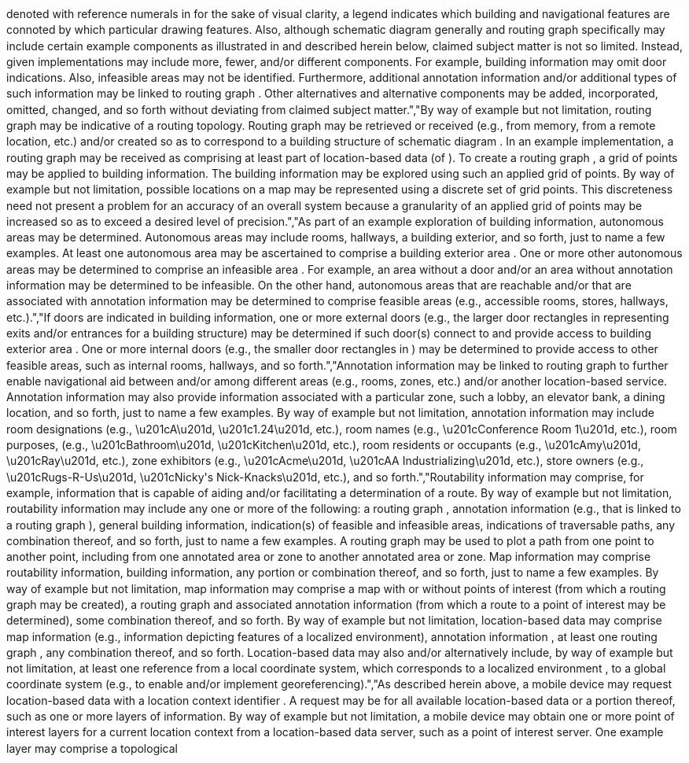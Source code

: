 denoted with reference numerals in  for the sake of visual clarity, a legend  indicates which building and navigational features are connoted by which particular drawing features. Also, although schematic diagram  generally and routing graph  specifically may include certain example components as illustrated in  and described herein below, claimed subject matter is not so limited. Instead, given implementations may include more, fewer, and\/or different components. For example, building information may omit door indications. Also, infeasible areas may not be identified. Furthermore, additional annotation information and\/or additional types of such information may be linked to routing graph . Other alternatives and alternative components may be added, incorporated, omitted, changed, and so forth without deviating from claimed subject matter.","By way of example but not limitation, routing graph  may be indicative of a routing topology. Routing graph  may be retrieved or received (e.g., from memory, from a remote location, etc.) and\/or created so as to correspond to a building structure of schematic diagram . In an example implementation, a routing graph  may be received as comprising at least part of location-based data  (of ). To create a routing graph , a grid of points may be applied to building information. The building information may be explored using such an applied grid of points. By way of example but not limitation, possible locations on a map may be represented using a discrete set of grid points. This discreteness need not present a problem for an accuracy of an overall system because a granularity of an applied grid of points may be increased so as to exceed a desired level of precision.","As part of an example exploration of building information, autonomous areas may be determined. Autonomous areas may include rooms, hallways, a building exterior, and so forth, just to name a few examples. At least one autonomous area may be ascertained to comprise a building exterior area . One or more other autonomous areas may be determined to comprise an infeasible area . For example, an area without a door and\/or an area without annotation information may be determined to be infeasible. On the other hand, autonomous areas that are reachable and\/or that are associated with annotation information may be determined to comprise feasible areas (e.g., accessible rooms, stores, hallways, etc.).","If doors are indicated in building information, one or more external doors  (e.g., the larger door rectangles in  representing exits and\/or entrances for a building structure) may be determined if such door(s) connect to and provide access to building exterior area . One or more internal doors  (e.g., the smaller door rectangles in ) may be determined to provide access to other feasible areas, such as internal rooms, hallways, and so forth.","Annotation information  may be linked to routing graph  to further enable navigational aid between and\/or among different areas (e.g., rooms, zones, etc.) and\/or another location-based service. Annotation information  may also provide information associated with a particular zone, such a lobby, an elevator bank, a dining location, and so forth, just to name a few examples. By way of example but not limitation, annotation information  may include room designations (e.g., \u201cA\u201d, \u201c1.24\u201d, etc.), room names (e.g., \u201cConference Room 1\u201d, etc.), room purposes, (e.g., \u201cBathroom\u201d, \u201cKitchen\u201d, etc.), room residents or occupants (e.g., \u201cAmy\u201d, \u201cRay\u201d, etc.), zone exhibitors (e.g., \u201cAcme\u201d, \u201cAA Industrializing\u201d, etc.), store owners (e.g., \u201cRugs-R-Us\u201d, \u201cNicky's Nick-Knacks\u201d, etc.), and so forth.","Routability information may comprise, for example, information that is capable of aiding and\/or facilitating a determination of a route. By way of example but not limitation, routability information may include any one or more of the following: a routing graph , annotation information  (e.g., that is linked to a routing graph ), general building information, indication(s) of feasible and infeasible areas, indications of traversable paths, any combination thereof, and so forth, just to name a few examples. A routing graph  may be used to plot a path from one point to another point, including from one annotated area or zone to another annotated area or zone. Map information may comprise routability information, building information, any portion or combination thereof, and so forth, just to name a few examples. By way of example but not limitation, map information may comprise a map with or without points of interest (from which a routing graph may be created), a routing graph and associated annotation information (from which a route to a point of interest may be determined), some combination thereof, and so forth. By way of example but not limitation, location-based data  may comprise map information (e.g., information depicting features of a localized environment), annotation information , at least one routing graph , any combination thereof, and so forth. Location-based data  may also and\/or alternatively include, by way of example but not limitation, at least one reference from a local coordinate system, which corresponds to a localized environment , to a global coordinate system (e.g., to enable and\/or implement georeferencing).","As described herein above, a mobile device  may request location-based data  with a location context identifier . A request may be for all available location-based data or a portion thereof, such as one or more layers of information. By way of example but not limitation, a mobile device may obtain one or more point of interest layers for a current location context from a location-based data server, such as a point of interest server. One example layer may comprise a topological
